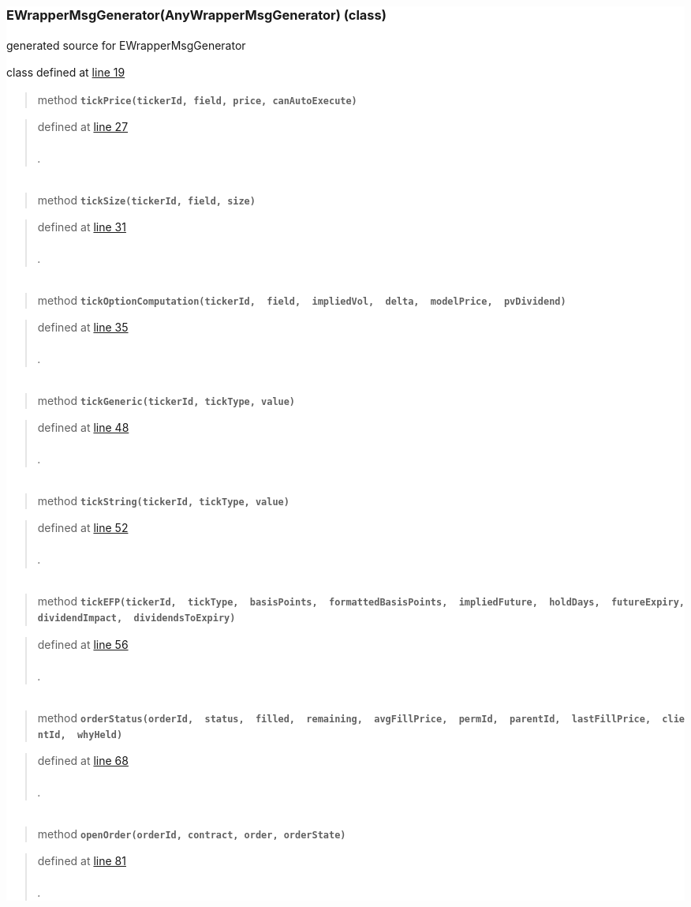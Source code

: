 ### EWrapperMsgGenerator(AnyWrapperMsgGenerator) (class) ###

generated source for EWrapperMsgGenerator

class defined at [line 19](http://code.google.com/p/ibpy/source/browse/trunk/ib/ext/EWrapperMsgGenerator.py#19)

> method **`tickPrice(tickerId, field, price, canAutoExecute)`**

> defined at [line 27](http://code.google.com/p/ibpy/source/browse/trunk/ib/ext/EWrapperMsgGenerator.py#27)
> ###### . ######

> method **`tickSize(tickerId, field, size)`**

> defined at [line 31](http://code.google.com/p/ibpy/source/browse/trunk/ib/ext/EWrapperMsgGenerator.py#31)
> ###### . ######

> method **`tickOptionComputation(tickerId,  field,  impliedVol,  delta,  modelPrice,  pvDividend)`**

> defined at [line 35](http://code.google.com/p/ibpy/source/browse/trunk/ib/ext/EWrapperMsgGenerator.py#35)
> ###### . ######

> method **`tickGeneric(tickerId, tickType, value)`**

> defined at [line 48](http://code.google.com/p/ibpy/source/browse/trunk/ib/ext/EWrapperMsgGenerator.py#48)
> ###### . ######

> method **`tickString(tickerId, tickType, value)`**

> defined at [line 52](http://code.google.com/p/ibpy/source/browse/trunk/ib/ext/EWrapperMsgGenerator.py#52)
> ###### . ######

> method **`tickEFP(tickerId,  tickType,  basisPoints,  formattedBasisPoints,  impliedFuture,  holdDays,  futureExpiry,  dividendImpact,  dividendsToExpiry)`**

> defined at [line 56](http://code.google.com/p/ibpy/source/browse/trunk/ib/ext/EWrapperMsgGenerator.py#56)
> ###### . ######

> method **`orderStatus(orderId,  status,  filled,  remaining,  avgFillPrice,  permId,  parentId,  lastFillPrice,  clientId,  whyHeld)`**

> defined at [line 68](http://code.google.com/p/ibpy/source/browse/trunk/ib/ext/EWrapperMsgGenerator.py#68)
> ###### . ######

> method **`openOrder(orderId, contract, order, orderState)`**

> defined at [line 81](http://code.google.com/p/ibpy/source/browse/trunk/ib/ext/EWrapperMsgGenerator.py#81)
> ###### . ######
